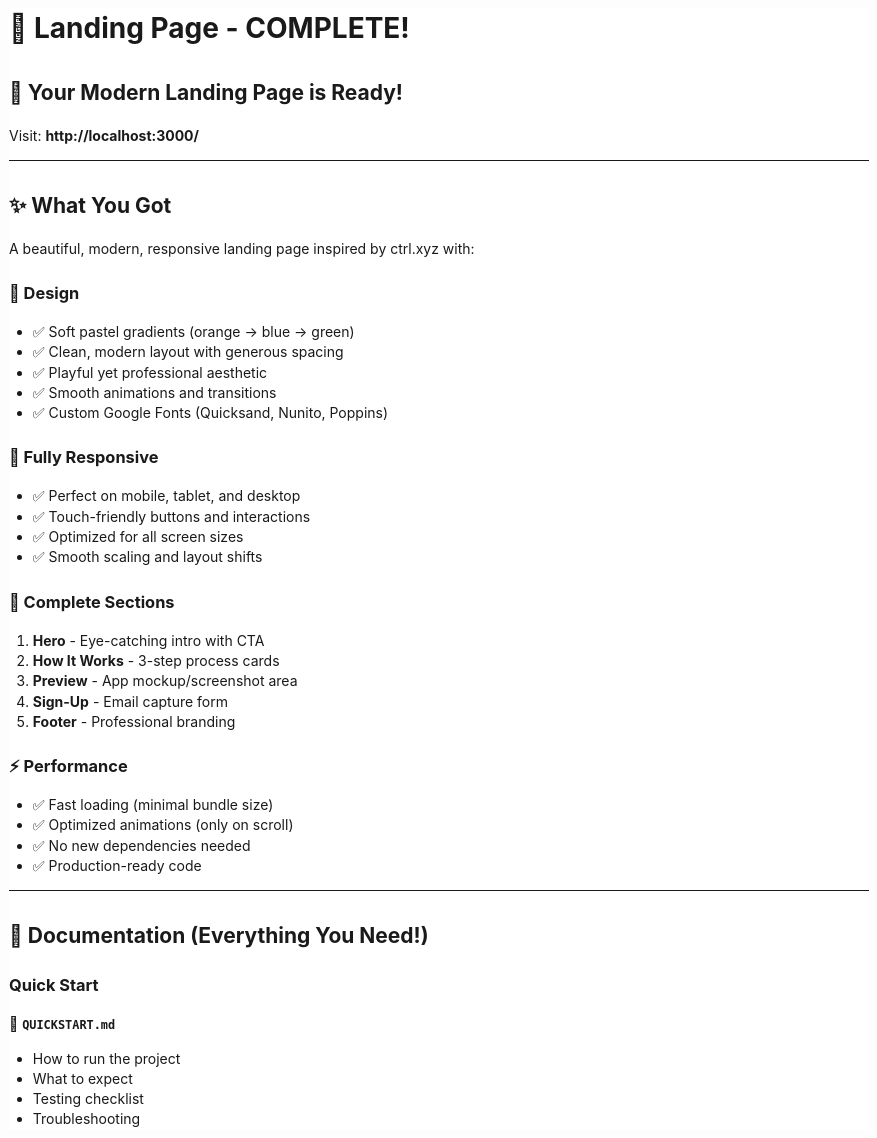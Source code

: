 # 🎉 Landing Page - COMPLETE! 

## 🚀 Your Modern Landing Page is Ready!

Visit: **http://localhost:3000/**

---

## ✨ What You Got

A beautiful, modern, responsive landing page inspired by ctrl.xyz with:

### 🎨 Design
- ✅ Soft pastel gradients (orange → blue → green)
- ✅ Clean, modern layout with generous spacing
- ✅ Playful yet professional aesthetic
- ✅ Smooth animations and transitions
- ✅ Custom Google Fonts (Quicksand, Nunito, Poppins)

### 📱 Fully Responsive
- ✅ Perfect on mobile, tablet, and desktop
- ✅ Touch-friendly buttons and interactions
- ✅ Optimized for all screen sizes
- ✅ Smooth scaling and layout shifts

### 🎯 Complete Sections
1. **Hero** - Eye-catching intro with CTA
2. **How It Works** - 3-step process cards
3. **Preview** - App mockup/screenshot area
4. **Sign-Up** - Email capture form
5. **Footer** - Professional branding

### ⚡ Performance
- ✅ Fast loading (minimal bundle size)
- ✅ Optimized animations (only on scroll)
- ✅ No new dependencies needed
- ✅ Production-ready code

---

## 📂 Documentation (Everything You Need!)

### Quick Start
📄 **`QUICKSTART.md`**
- How to run the project
- What to expect
- Testing checklist
- Troubleshooting
